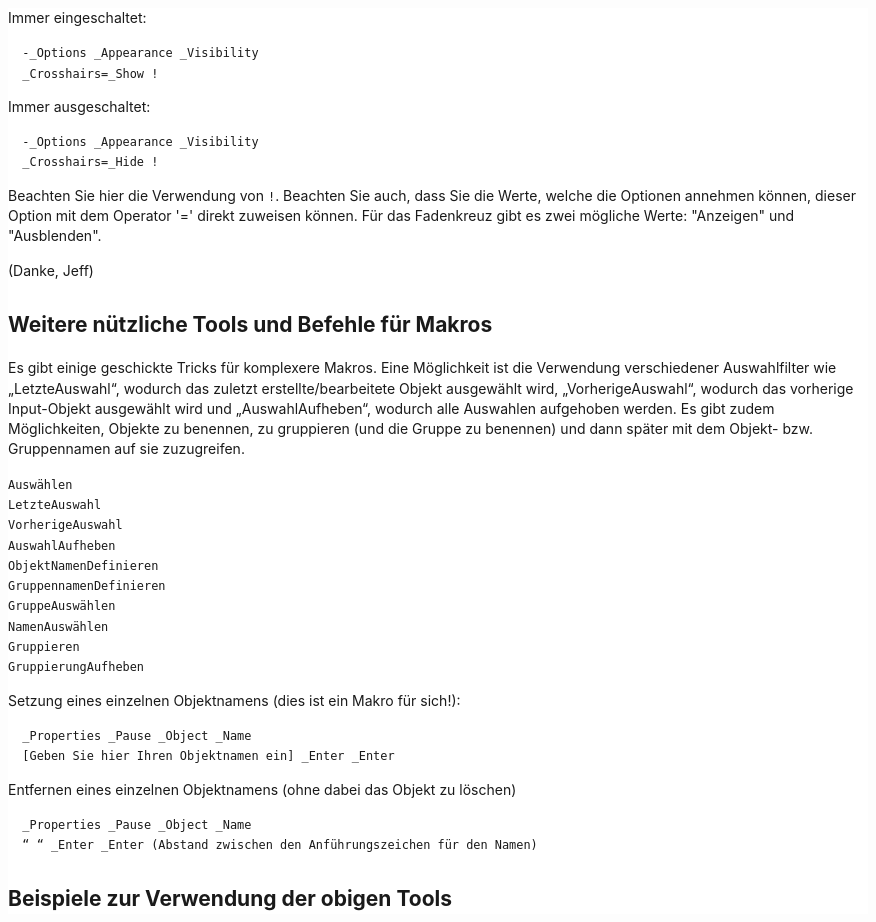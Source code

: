 Immer eingeschaltet:

```
  -_Options _Appearance _Visibility
  _Crosshairs=_Show !
```

Immer ausgeschaltet:

```
  -_Options _Appearance _Visibility
  _Crosshairs=_Hide !
```

Beachten Sie hier die Verwendung von `!`. Beachten Sie auch, dass Sie die Werte, welche die Optionen annehmen können, dieser Option mit dem Operator '=' direkt zuweisen können.  Für das Fadenkreuz gibt es zwei mögliche Werte: "Anzeigen" und "Ausblenden".

(Danke, Jeff)

## Weitere nützliche Tools und Befehle für Makros

Es gibt einige geschickte Tricks für komplexere Makros.  Eine Möglichkeit ist die Verwendung verschiedener Auswahlfilter wie „LetzteAuswahl“, wodurch das zuletzt erstellte/bearbeitete Objekt ausgewählt wird, „VorherigeAuswahl“, wodurch das vorherige Input-Objekt ausgewählt wird und „AuswahlAufheben“, wodurch alle Auswahlen aufgehoben werden.  Es gibt zudem Möglichkeiten, Objekte zu benennen, zu gruppieren (und die Gruppe zu benennen) und dann später mit dem Objekt- bzw. Gruppennamen auf sie zuzugreifen.

```
Auswählen
LetzteAuswahl
VorherigeAuswahl
AuswahlAufheben
ObjektNamenDefinieren
GruppennamenDefinieren
GruppeAuswählen
NamenAuswählen
Gruppieren
GruppierungAufheben
```

Setzung eines einzelnen Objektnamens (dies ist ein Makro für sich!):

```
  _Properties _Pause _Object _Name
  [Geben Sie hier Ihren Objektnamen ein] _Enter _Enter
```

Entfernen eines einzelnen Objektnamens (ohne dabei das Objekt zu löschen)

```
  _Properties _Pause _Object _Name
  “ “ _Enter _Enter (Abstand zwischen den Anführungszeichen für den Namen)
```

## Beispiele zur Verwendung der obigen Tools

